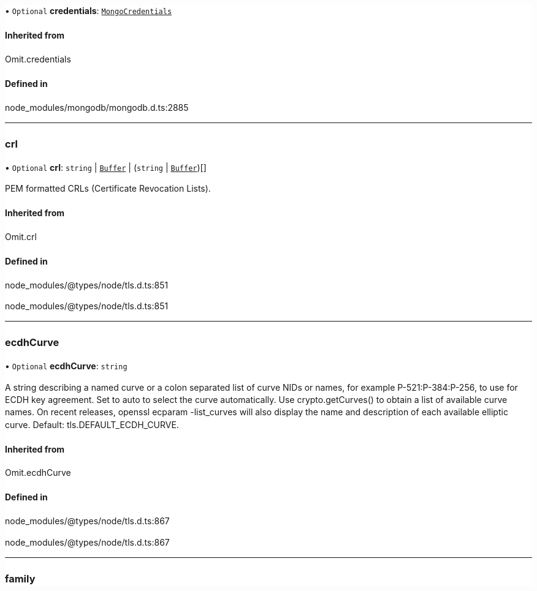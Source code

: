 • `Optional` **credentials**: [`MongoCredentials`](../classes/internal_._Z__baseOps_node_modules_mongodb_mongodb_.MongoCredentials.md)

#### Inherited from

Omit.credentials

#### Defined in

node_modules/mongodb/mongodb.d.ts:2885

___

### crl

• `Optional` **crl**: `string` \| [`Buffer`](internal_.Buffer.md) \| (`string` \| [`Buffer`](internal_.Buffer.md))[]

PEM formatted CRLs (Certificate Revocation Lists).

#### Inherited from

Omit.crl

#### Defined in

node_modules/@types/node/tls.d.ts:851

node_modules/@types/node/tls.d.ts:851

___

### ecdhCurve

• `Optional` **ecdhCurve**: `string`

A string describing a named curve or a colon separated list of curve
NIDs or names, for example P-521:P-384:P-256, to use for ECDH key
agreement. Set to auto to select the curve automatically. Use
crypto.getCurves() to obtain a list of available curve names. On
recent releases, openssl ecparam -list_curves will also display the
name and description of each available elliptic curve. Default:
tls.DEFAULT_ECDH_CURVE.

#### Inherited from

Omit.ecdhCurve

#### Defined in

node_modules/@types/node/tls.d.ts:867

node_modules/@types/node/tls.d.ts:867

___

### family
